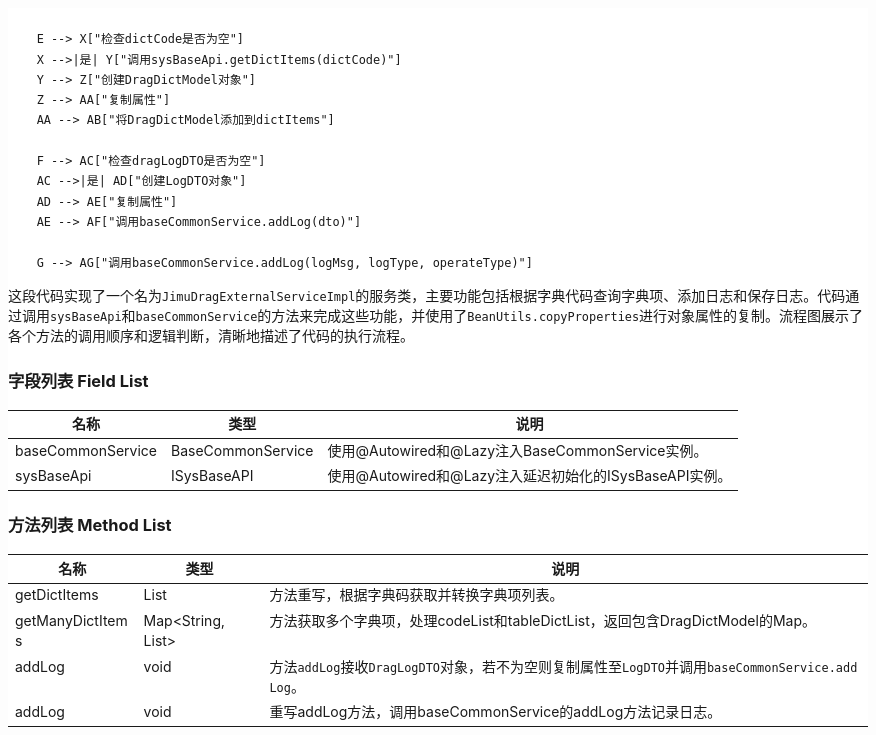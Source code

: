 ```mermaid

    E --> X["检查dictCode是否为空"]
    X -->|是| Y["调用sysBaseApi.getDictItems(dictCode)"]
    Y --> Z["创建DragDictModel对象"]
    Z --> AA["复制属性"]
    AA --> AB["将DragDictModel添加到dictItems"]

    F --> AC["检查dragLogDTO是否为空"]
    AC -->|是| AD["创建LogDTO对象"]
    AD --> AE["复制属性"]
    AE --> AF["调用baseCommonService.addLog(dto)"]

    G --> AG["调用baseCommonService.addLog(logMsg, logType, operateType)"]
```

这段代码实现了一个名为`JimuDragExternalServiceImpl`的服务类，主要功能包括根据字典代码查询字典项、添加日志和保存日志。代码通过调用`sysBaseApi`和`baseCommonService`的方法来完成这些功能，并使用了`BeanUtils.copyProperties`进行对象属性的复制。流程图展示了各个方法的调用顺序和逻辑判断，清晰地描述了代码的执行流程。

### 字段列表 Field List

| 名称  | 类型  | 说明 |
|-------|-------|------|
| baseCommonService | BaseCommonService | 使用@Autowired和@Lazy注入BaseCommonService实例。 |
| sysBaseApi | ISysBaseAPI | 使用@Autowired和@Lazy注入延迟初始化的ISysBaseAPI实例。 |

### 方法列表 Method List

| 名称  | 类型  | 说明 |
|-------|-------|------|
| getDictItems | List<DragDictModel> | 方法重写，根据字典码获取并转换字典项列表。 |
| getManyDictItems | Map<String, List<DragDictModel>> | 方法获取多个字典项，处理codeList和tableDictList，返回包含DragDictModel的Map。 |
| addLog | void | 方法`addLog`接收`DragLogDTO`对象，若不为空则复制属性至`LogDTO`并调用`baseCommonService.addLog`。 |
| addLog | void | 重写addLog方法，调用baseCommonService的addLog方法记录日志。 |





